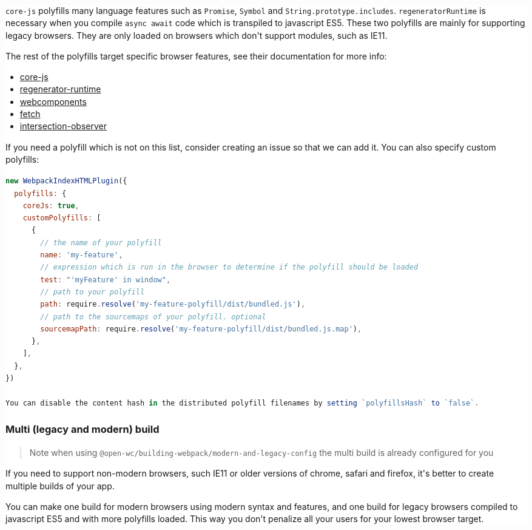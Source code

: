 `core-js` polyfills many language features such as `Promise`, `Symbol` and
`String.prototype.includes`. `regeneratorRuntime` is necessary when you compile
`async await` code which is transpiled to javascript ES5. These two polyfills
are mainly for supporting legacy browsers. They are only loaded on browsers
which don't support modules, such as IE11.

The rest of the polyfills target specific browser features, see their
documentation for more info:

- [core-js](https://github.com/zloirock/core-js)
- [regenerator-runtime](https://github.com/facebook/regenerator/tree/master/packages/regenerator-runtime)
- [webcomponents](https://github.com/webcomponents/webcomponentsjs)
- [fetch](https://github.com/github/fetch)
- [intersection-observer](https://github.com/w3c/IntersectionObserver)

If you need a polyfill which is not on this list, consider creating an issue so
that we can add it. You can also specify custom polyfills:

```js
new WebpackIndexHTMLPlugin({
  polyfills: {
    coreJs: true,
    customPolyfills: [
      {
        // the name of your polyfill
        name: 'my-feature',
        // expression which is run in the browser to determine if the polyfill should be loaded
        test: "'myFeature' in window",
        // path to your polyfill
        path: require.resolve('my-feature-polyfill/dist/bundled.js'),
        // path to the sourcemaps of your polyfill. optional
        sourcemapPath: require.resolve('my-feature-polyfill/dist/bundled.js.map'),
      },
    ],
  },
})

You can disable the content hash in the distributed polyfill filenames by setting `polyfillsHash` to `false`.
```

### Multi (legacy and modern) build

> Note when using `@open-wc/building-webpack/modern-and-legacy-config` the multi
> build is already configured for you

If you need to support non-modern browsers, such IE11 or older versions of
chrome, safari and firefox, it's better to create multiple builds of your app.

You can make one build for modern browsers using modern syntax and features, and
one build for legacy browsers compiled to javascript ES5 and with more polyfills
loaded. This way you don't penalize all your users for your lowest browser
target.
